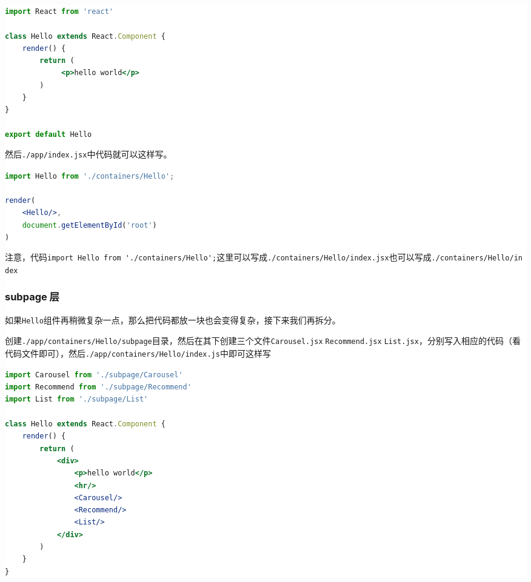 ```jsx
import React from 'react'

class Hello extends React.Component {
    render() {
        return (
             <p>hello world</p>
        )
    }
}

export default Hello
```

然后`./app/index.jsx`中代码就可以这样写。

```jsx
import Hello from './containers/Hello';

render(
    <Hello/>,
    document.getElementById('root')
)
```

注意，代码`import Hello from './containers/Hello';`这里可以写成`./containers/Hello/index.jsx`也可以写成`./containers/Hello/index`

### subpage 层

如果`Hello`组件再稍微复杂一点，那么把代码都放一块也会变得复杂，接下来我们再拆分。

创建`./app/containers/Hello/subpage`目录，然后在其下创建三个文件`Carousel.jsx` `Recommend.jsx` `List.jsx`，分别写入相应的代码（看代码文件即可），然后`./app/containers/Hello/index.js`中即可这样写

```jsx
import Carousel from './subpage/Carousel'
import Recommend from './subpage/Recommend'
import List from './subpage/List'

class Hello extends React.Component {
    render() {
        return (
            <div>
                <p>hello world</p>
                <hr/>
                <Carousel/>
                <Recommend/>
                <List/>
            </div>
        )
    }
}
```
